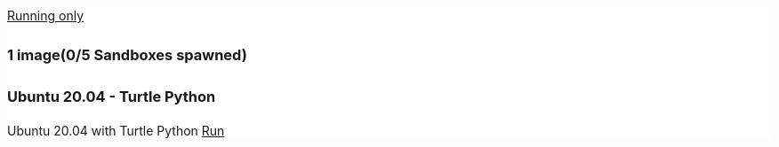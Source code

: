 [Running only]() 
### 1 image(0/5 Sandboxes spawned)
### Ubuntu 20.04 - Turtle Python
Ubuntu 20.04 with Turtle Python
[Run]() 
